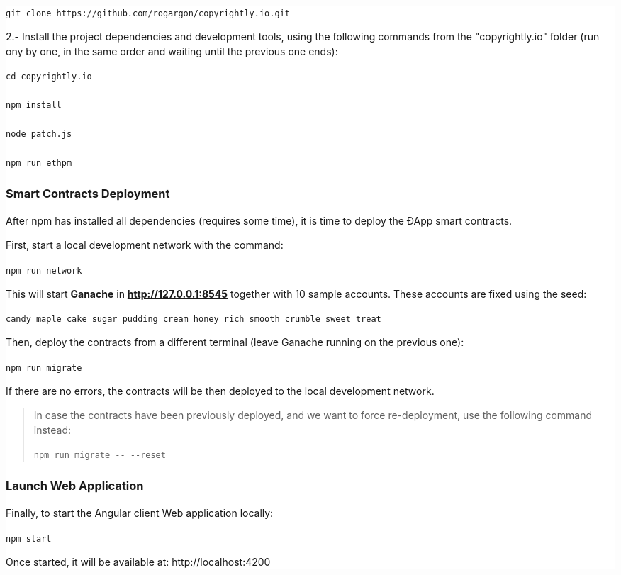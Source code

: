 ```
git clone https://github.com/rogargon/copyrightly.io.git
```

 2.- Install the project dependencies and development tools, using the following commands from the "copyrightly.io" folder
 (run ony by one, in the same order and waiting until the previous one ends):

```
cd copyrightly.io

npm install

node patch.js

npm run ethpm
```

### Smart Contracts Deployment

After npm has installed all dependencies (requires some time), it is time to deploy the ÐApp smart contracts.

First, start a local development network with the command:

```
npm run network
```

This will start **Ganache** in **http://127.0.0.1:8545** together with 10 sample accounts. 
These accounts are fixed using the seed: 

    candy maple cake sugar pudding cream honey rich smooth crumble sweet treat

Then, deploy the contracts from a different terminal (leave Ganache running on the previous one):

```
npm run migrate
```

If there are no errors, the contracts will be then deployed to the local development network. 

> In case the contracts have been previously deployed, and we want to force re-deployment, 
use the following command instead:
> 
> ```
> npm run migrate -- --reset
> ```

### Launch Web Application

Finally, to start the [Angular](https://angular.io/) client Web application locally:

```
npm start
```

Once started, it will be available at: http://localhost:4200
